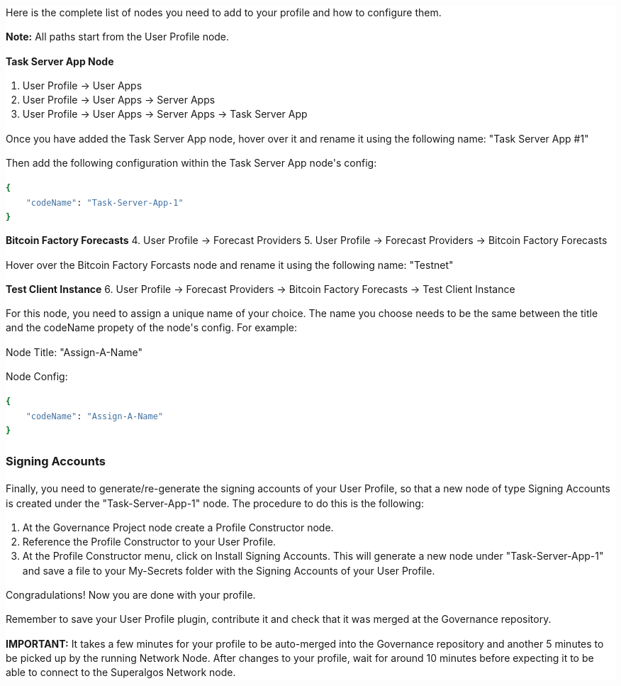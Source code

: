 Here is the complete list of nodes you need to add to your profile and how to configure them. 

**Note:** All paths start from the User Profile node.

**Task Server App Node**
1. User Profile -> User Apps
2. User Profile -> User Apps -> Server Apps
3. User Profile -> User Apps -> Server Apps -> Task Server App

Once you have added the Task Server App node, hover over it and rename it using the following name: "Task Server App #1"

Then add the following configuration within the Task Server App node's config:
```sh
{
    "codeName": "Task-Server-App-1"
}
 ```

**Bitcoin Factory Forecasts**
4. User Profile -> Forecast Providers
5. User Profile -> Forecast Providers -> Bitcoin Factory Forecasts

Hover over the Bitcoin Factory Forcasts node and rename it using the following name: "Testnet"

**Test Client Instance**
6. User Profile -> Forecast Providers -> Bitcoin Factory Forecasts -> Test Client Instance

For this node, you need to assign a unique name of your choice. The name you choose needs to be the same between the title and the codeName propety of the node's config. For example:

Node Title: "Assign-A-Name"

Node Config:
```sh
{
    "codeName": "Assign-A-Name"
}
 ```

### Signing Accounts

Finally, you need to generate/re-generate the signing accounts of your User Profile, so that a new node of type Signing Accounts is created under the "Task-Server-App-1" node. The procedure to do this is the following:

1. At the Governance Project node create a Profile Constructor node.
2. Reference the Profile Constructor to your User Profile.
3. At the Profile Constructor menu, click on Install Signing Accounts. This will generate a new node under "Task-Server-App-1" and save a file to your My-Secrets folder with the Signing Accounts of your User Profile.

Congradulations! Now you are done with your profile.

Remember to save your User Profile plugin, contribute it and check that it was merged at the Governance repository.

**IMPORTANT:** It takes a few minutes for your profile to be auto-merged into the Governance repository and another 5 minutes to be picked up by the running Network Node. After changes to your profile, wait for around 10 minutes before expecting it to be able to connect to the Superalgos Network node.
